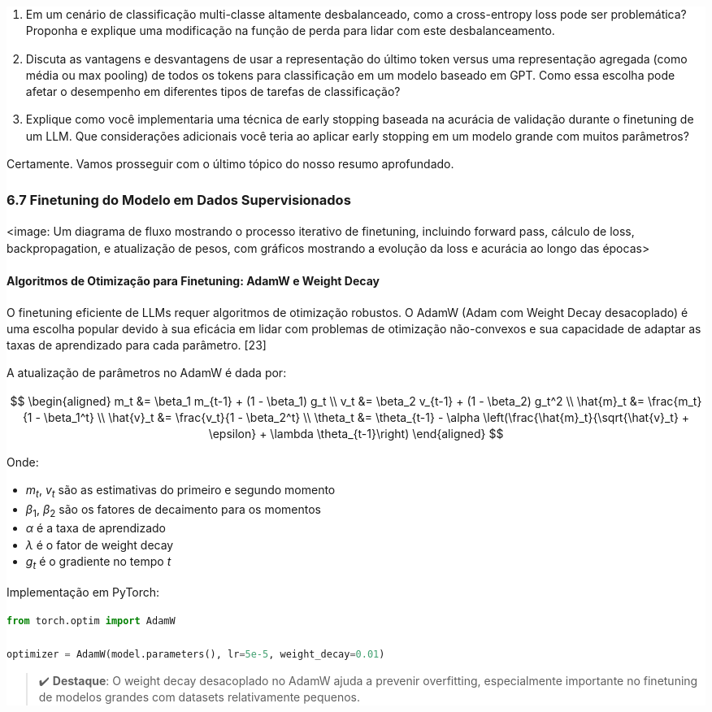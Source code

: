 1. Em um cenário de classificação multi-classe altamente desbalanceado, como a cross-entropy loss pode ser problemática? Proponha e explique uma modificação na função de perda para lidar com este desbalanceamento.

2. Discuta as vantagens e desvantagens de usar a representação do último token versus uma representação agregada (como média ou max pooling) de todos os tokens para classificação em um modelo baseado em GPT. Como essa escolha pode afetar o desempenho em diferentes tipos de tarefas de classificação?

3. Explique como você implementaria uma técnica de early stopping baseada na acurácia de validação durante o finetuning de um LLM. Que considerações adicionais você teria ao aplicar early stopping em um modelo grande com muitos parâmetros?

Certamente. Vamos prosseguir com o último tópico do nosso resumo aprofundado.

### 6.7 Finetuning do Modelo em Dados Supervisionados

<image: Um diagrama de fluxo mostrando o processo iterativo de finetuning, incluindo forward pass, cálculo de loss, backpropagation, e atualização de pesos, com gráficos mostrando a evolução da loss e acurácia ao longo das épocas>

#### Algoritmos de Otimização para Finetuning: AdamW e Weight Decay

O finetuning eficiente de LLMs requer algoritmos de otimização robustos. O AdamW (Adam com Weight Decay desacoplado) é uma escolha popular devido à sua eficácia em lidar com problemas de otimização não-convexos e sua capacidade de adaptar as taxas de aprendizado para cada parâmetro. [23]

A atualização de parâmetros no AdamW é dada por:

$$
\begin{aligned}
m_t &= \beta_1 m_{t-1} + (1 - \beta_1) g_t \\
v_t &= \beta_2 v_{t-1} + (1 - \beta_2) g_t^2 \\
\hat{m}_t &= \frac{m_t}{1 - \beta_1^t} \\
\hat{v}_t &= \frac{v_t}{1 - \beta_2^t} \\
\theta_t &= \theta_{t-1} - \alpha \left(\frac{\hat{m}_t}{\sqrt{\hat{v}_t} + \epsilon} + \lambda \theta_{t-1}\right)
\end{aligned}
$$

Onde:
- $m_t$, $v_t$ são as estimativas do primeiro e segundo momento
- $\beta_1$, $\beta_2$ são os fatores de decaimento para os momentos
- $\alpha$ é a taxa de aprendizado
- $\lambda$ é o fator de weight decay
- $g_t$ é o gradiente no tempo $t$

Implementação em PyTorch:

```python
from torch.optim import AdamW

optimizer = AdamW(model.parameters(), lr=5e-5, weight_decay=0.01)
```

> ✔️ **Destaque**: O weight decay desacoplado no AdamW ajuda a prevenir overfitting, especialmente importante no finetuning de modelos grandes com datasets relativamente pequenos.
